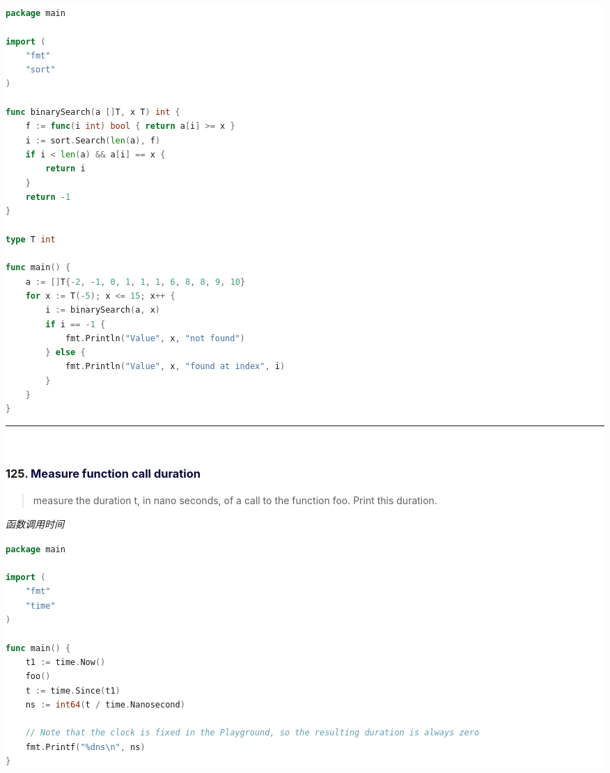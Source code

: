 
```go
package main

import (
	"fmt"
	"sort"
)

func binarySearch(a []T, x T) int {
	f := func(i int) bool { return a[i] >= x }
	i := sort.Search(len(a), f)
	if i < len(a) && a[i] == x {
		return i
	}
	return -1
}

type T int

func main() {
	a := []T{-2, -1, 0, 1, 1, 1, 6, 8, 8, 9, 10}
	for x := T(-5); x <= 15; x++ {
		i := binarySearch(a, x)
		if i == -1 {
			fmt.Println("Value", x, "not found")
		} else {
			fmt.Println("Value", x, "found at index", i)
		}
	}
}

```

---

```rust

```

<br>

### 125. <font color="0c0a3e">Measure function call duration</font>


> measure the duration t, in nano seconds, of a call to the function foo. Print this duration.


*函数调用时间*

```go
package main

import (
	"fmt"
	"time"
)

func main() {
	t1 := time.Now()
	foo()
	t := time.Since(t1)
	ns := int64(t / time.Nanosecond)

	// Note that the clock is fixed in the Playground, so the resulting duration is always zero
	fmt.Printf("%dns\n", ns)
}
```